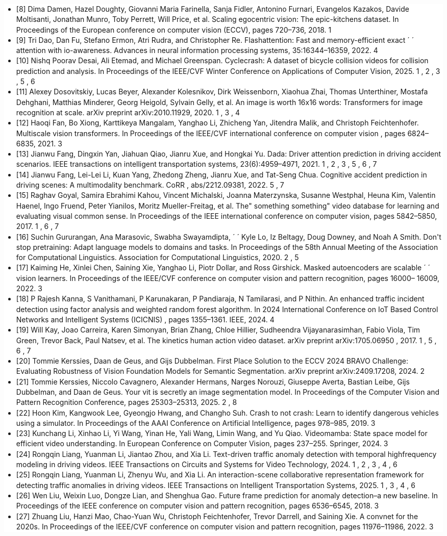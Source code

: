 - [8] Dima Damen, Hazel Doughty, Giovanni Maria Farinella, Sanja Fidler, Antonino Furnari, Evangelos Kazakos, Davide Moltisanti, Jonathan Munro, Toby Perrett, Will Price, et al. Scaling egocentric vision: The epic-kitchens dataset. In Proceedings of the European conference on computer vision (ECCV), pages 720–736, 2018. 1
- [9] Tri Dao, Dan Fu, Stefano Ermon, Atri Rudra, and Christopher Re. Flashattention: Fast and memory-efficient exact ´ ´ attention with io-awareness. Advances in neural information processing systems, 35:16344–16359, 2022. 4
- [10] Nishq Poorav Desai, Ali Etemad, and Michael Greenspan. Cyclecrash: A dataset of bicycle collision videos for collision prediction and analysis. In Proceedings of the IEEE/CVF Winter Conference on Applications of Computer Vision, 2025. 1 , 2 , 3 , 5 , 6
- [11] Alexey Dosovitskiy, Lucas Beyer, Alexander Kolesnikov, Dirk Weissenborn, Xiaohua Zhai, Thomas Unterthiner, Mostafa Dehghani, Matthias Minderer, Georg Heigold, Sylvain Gelly, et al. An image is worth 16x16 words: Transformers for image recognition at scale. arXiv preprint arXiv:2010.11929, 2020. 1 , 3 , 4
- [12] Haoqi Fan, Bo Xiong, Karttikeya Mangalam, Yanghao Li, Zhicheng Yan, Jitendra Malik, and Christoph Feichtenhofer. Multiscale vision transformers. In Proceedings of the IEEE/CVF international conference on computer vision , pages 6824–6835, 2021. 3
- [13] Jianwu Fang, Dingxin Yan, Jiahuan Qiao, Jianru Xue, and Hongkai Yu. Dada: Driver attention prediction in driving accident scenarios. IEEE transactions on intelligent transportation systems, 23(6):4959–4971, 2021. 1 , 2 , 3 , 5 , 6 , 7
- [14] Jianwu Fang, Lei-Lei Li, Kuan Yang, Zhedong Zheng, Jianru Xue, and Tat-Seng Chua. Cognitive accident prediction in driving scenes: A multimodality benchmark. CoRR , abs/2212.09381, 2022. 5 , 7
- [15] Raghav Goyal, Samira Ebrahimi Kahou, Vincent Michalski, Joanna Materzynska, Susanne Westphal, Heuna Kim, Valentin Haenel, Ingo Fruend, Peter Yianilos, Moritz Mueller-Freitag, et al. The" something something" video database for learning and evaluating visual common sense. In Proceedings of the IEEE international conference on computer vision, pages 5842–5850, 2017. 1 , 6 , 7
- [16] Suchin Gururangan, Ana Marasovic, Swabha Swayamdipta, ´ ´ Kyle Lo, Iz Beltagy, Doug Downey, and Noah A Smith. Don't stop pretraining: Adapt language models to domains and tasks. In Proceedings of the 58th Annual Meeting of the Association for Computational Linguistics. Association for Computational Linguistics, 2020. 2 , 5
- [17] Kaiming He, Xinlei Chen, Saining Xie, Yanghao Li, Piotr Dollar, and Ross Girshick. Masked autoencoders are scalable ´ ´ vision learners. In Proceedings of the IEEE/CVF conference on computer vision and pattern recognition, pages 16000– 16009, 2022. 3
- [18] P Rajesh Kanna, S Vanithamani, P Karunakaran, P Pandiaraja, N Tamilarasi, and P Nithin. An enhanced traffic incident detection using factor analysis and weighted random forest algorithm. In 2024 International Conference on IoT Based Control Networks and Intelligent Systems (ICICNIS) , pages 1355–1361. IEEE, 2024. 4
- [19] Will Kay, Joao Carreira, Karen Simonyan, Brian Zhang, Chloe Hillier, Sudheendra Vijayanarasimhan, Fabio Viola, Tim Green, Trevor Back, Paul Natsev, et al. The kinetics human action video dataset. arXiv preprint arXiv:1705.06950 , 2017. 1 , 5 , 6 , 7
- [20] Tommie Kerssies, Daan de Geus, and Gijs Dubbelman. First Place Solution to the ECCV 2024 BRAVO Challenge: Evaluating Robustness of Vision Foundation Models for Semantic Segmentation. arXiv preprint arXiv:2409.17208, 2024. 2
- [21] Tommie Kerssies, Niccolo Cavagnero, Alexander Hermans, Narges Norouzi, Giuseppe Averta, Bastian Leibe, Gijs Dubbelman, and Daan de Geus. Your vit is secretly an image segmentation model. In Proceedings of the Computer Vision and Pattern Recognition Conference, pages 25303–25313, 2025. 2 , 8
- [22] Hoon Kim, Kangwook Lee, Gyeongjo Hwang, and Changho Suh. Crash to not crash: Learn to identify dangerous vehicles using a simulator. In Proceedings of the AAAI Conference on Artificial Intelligence, pages 978–985, 2019. 3
- [23] Kunchang Li, Xinhao Li, Yi Wang, Yinan He, Yali Wang, Limin Wang, and Yu Qiao. Videomamba: State space model for efficient video understanding. In European Conference on Computer Vision, pages 237–255. Springer, 2024. 3
- [24] Rongqin Liang, Yuanman Li, Jiantao Zhou, and Xia Li. Text-driven traffic anomaly detection with temporal highfrequency modeling in driving videos. IEEE Transactions on Circuits and Systems for Video Technology, 2024. 1 , 2 , 3 , 4 , 6
- [25] Rongqin Liang, Yuanman Li, Zhenyu Wu, and Xia Li. An interaction-scene collaborative representation framework for detecting traffic anomalies in driving videos. IEEE Transactions on Intelligent Transportation Systems, 2025. 1 , 3 , 4 , 6
- [26] Wen Liu, Weixin Luo, Dongze Lian, and Shenghua Gao. Future frame prediction for anomaly detection–a new baseline. In Proceedings of the IEEE conference on computer vision and pattern recognition, pages 6536–6545, 2018. 3
- [27] Zhuang Liu, Hanzi Mao, Chao-Yuan Wu, Christoph Feichtenhofer, Trevor Darrell, and Saining Xie. A convnet for the 2020s. In Proceedings of the IEEE/CVF conference on computer vision and pattern recognition, pages 11976–11986, 2022. 3